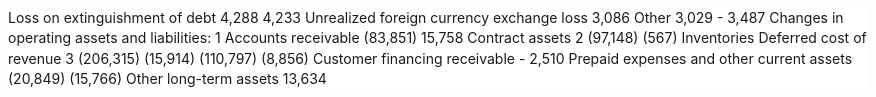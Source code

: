 </tr>
<tr>
<td>Loss on extinguishment of debt</td>
<td>4,288</td>
<td>4,233</td>
</tr>
<tr>
<td>Unrealized foreign currency exchange loss</td>
<td></td>
<td>3,086</td>
</tr>
<tr>
<td>Other</td>
<td>3,029</td>
<td></td>
</tr>
<tr>
<td></td>
<td>-</td>
<td>3,487</td>
</tr>
<tr>
<td>Changes in operating assets and liabilities: 1</td>
<td></td>
<td></td>
</tr>
<tr>
<td>Accounts receivable</td>
<td>(83,851)</td>
<td>15,758</td>
</tr>
<tr>
<td>Contract assets 2</td>
<td>(97,148)</td>
<td>(567)</td>
</tr>
<tr>
<td>Inventories</td>
<td></td>
<td></td>
</tr>
<tr>
<td>Deferred cost of revenue 3</td>
<td>(206,315) (15,914)</td>
<td>(110,797) (8,856)</td>
</tr>
<tr>
<td>Customer financing receivable</td>
<td>-</td>
<td>2,510</td>
</tr>
<tr>
<td>Prepaid expenses and other current assets</td>
<td>(20,849)</td>
<td></td>
</tr>
<tr>
<td></td>
<td></td>
<td>(15,766)</td>
</tr>
<tr>
<td>Other long-term assets</td>
<td>13,634</td>